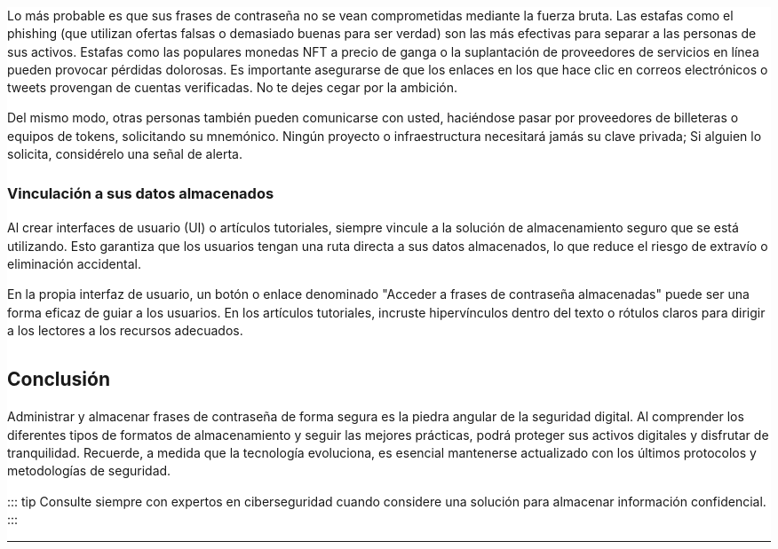 Lo más probable es que sus frases de contraseña no se vean comprometidas mediante la fuerza bruta. Las estafas como el phishing (que utilizan ofertas falsas o demasiado buenas para ser verdad) son las más efectivas para separar a las personas de sus activos. Estafas como las populares monedas NFT a precio de ganga o la suplantación de proveedores de servicios en línea pueden provocar pérdidas dolorosas.
Es importante asegurarse de que los enlaces en los que hace clic en correos electrónicos o tweets provengan de cuentas verificadas. No te dejes cegar por la ambición.

Del mismo modo, otras personas también pueden comunicarse con usted, haciéndose pasar por proveedores de billeteras o equipos de tokens, solicitando su mnemónico. Ningún proyecto o infraestructura necesitará jamás su clave privada; Si alguien lo solicita, considérelo una señal de alerta.

### Vinculación a sus datos almacenados

Al crear interfaces de usuario (UI) o artículos tutoriales, siempre vincule a la solución de almacenamiento seguro que se está utilizando. Esto garantiza que los usuarios tengan una ruta directa a sus datos almacenados, lo que reduce el riesgo de extravío o eliminación accidental.

En la propia interfaz de usuario, un botón o enlace denominado "Acceder a frases de contraseña almacenadas" puede ser una forma eficaz de guiar a los usuarios. En los artículos tutoriales, incruste hipervínculos dentro del texto o rótulos claros para dirigir a los lectores a los recursos adecuados.

## Conclusión

Administrar y almacenar frases de contraseña de forma segura es la piedra angular de la seguridad digital. Al comprender los diferentes tipos de formatos de almacenamiento y seguir las mejores prácticas, podrá proteger sus activos digitales y disfrutar de tranquilidad. Recuerde, a medida que la tecnología evoluciona, es esencial mantenerse actualizado con los últimos protocolos y metodologías de seguridad.

::: tip
Consulte siempre con expertos en ciberseguridad cuando considere una solución para almacenar información confidencial.
:::

---
